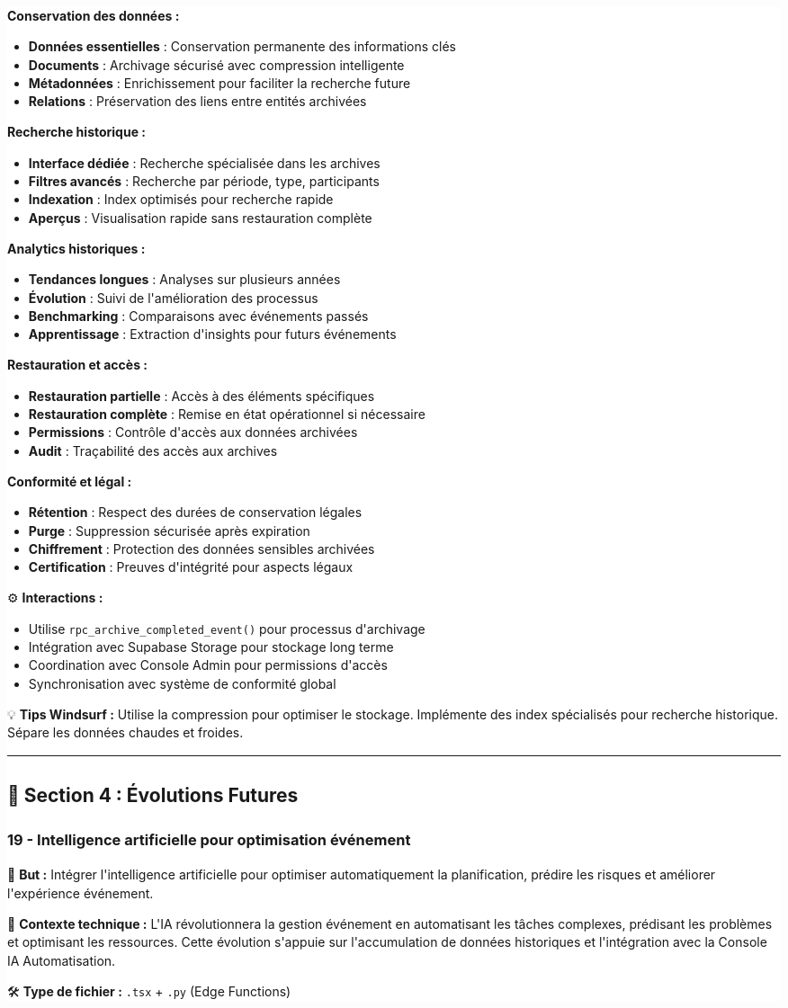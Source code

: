 **Conservation des données :**
- **Données essentielles** : Conservation permanente des informations clés
- **Documents** : Archivage sécurisé avec compression intelligente
- **Métadonnées** : Enrichissement pour faciliter la recherche future
- **Relations** : Préservation des liens entre entités archivées

**Recherche historique :**
- **Interface dédiée** : Recherche spécialisée dans les archives
- **Filtres avancés** : Recherche par période, type, participants
- **Indexation** : Index optimisés pour recherche rapide
- **Aperçus** : Visualisation rapide sans restauration complète

**Analytics historiques :**
- **Tendances longues** : Analyses sur plusieurs années
- **Évolution** : Suivi de l'amélioration des processus
- **Benchmarking** : Comparaisons avec événements passés
- **Apprentissage** : Extraction d'insights pour futurs événements

**Restauration et accès :**
- **Restauration partielle** : Accès à des éléments spécifiques
- **Restauration complète** : Remise en état opérationnel si nécessaire
- **Permissions** : Contrôle d'accès aux données archivées
- **Audit** : Traçabilité des accès aux archives

**Conformité et légal :**
- **Rétention** : Respect des durées de conservation légales
- **Purge** : Suppression sécurisée après expiration
- **Chiffrement** : Protection des données sensibles archivées
- **Certification** : Preuves d'intégrité pour aspects légaux

⚙️ **Interactions :** 
- Utilise `rpc_archive_completed_event()` pour processus d'archivage
- Intégration avec Supabase Storage pour stockage long terme
- Coordination avec Console Admin pour permissions d'accès
- Synchronisation avec système de conformité global

💡 **Tips Windsurf :** Utilise la compression pour optimiser le stockage. Implémente des index spécialisés pour recherche historique. Sépare les données chaudes et froides.

---

## 🚀 Section 4 : Évolutions Futures


### 19 - Intelligence artificielle pour optimisation événement

🎯 **But :** Intégrer l'intelligence artificielle pour optimiser automatiquement la planification, prédire les risques et améliorer l'expérience événement.

🧠 **Contexte technique :** L'IA révolutionnera la gestion événement en automatisant les tâches complexes, prédisant les problèmes et optimisant les ressources. Cette évolution s'appuie sur l'accumulation de données historiques et l'intégration avec la Console IA Automatisation.

🛠️ **Type de fichier :** `.tsx` + `.py` (Edge Functions)

